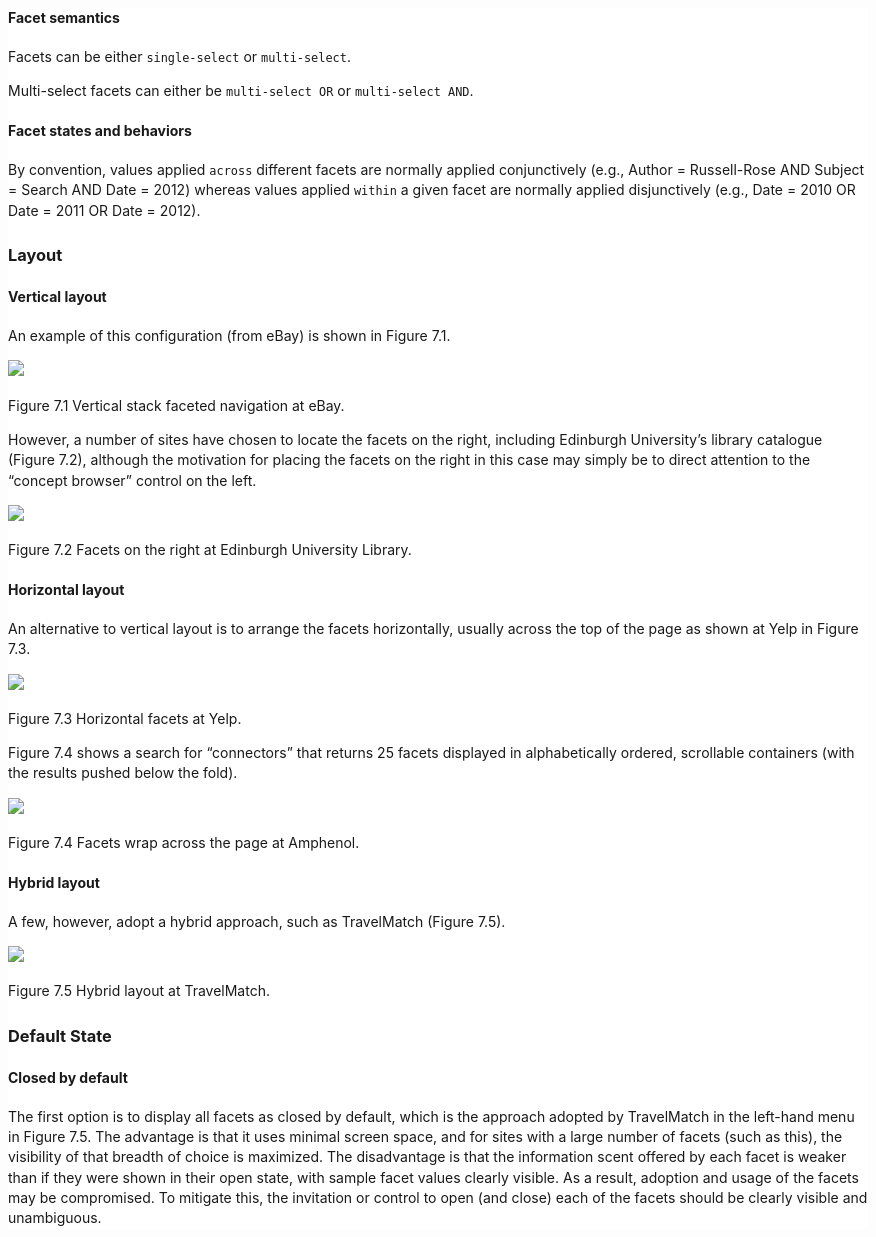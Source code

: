 #### Facet semantics
Facets can be either `single-select` or `multi-select`.

Multi-select facets can either be `multi-select OR` or `multi-select AND`.

#### Facet states and behaviors
By convention, values applied `across` different facets are normally applied conjunctively (e.g., Author = Russell-Rose AND Subject = Search AND Date = 2012) whereas values applied `within` a given facet are normally applied disjunctively (e.g., Date = 2010 OR Date = 2011 OR Date = 2012).

### Layout
#### Vertical layout
An example of this configuration (from eBay) is shown in Figure 7.1.

![](https://learning.oreilly.com/library/view/designing-the-search/9780123969811/images/F000070f07-01-9780123969811.jpg)

Figure 7.1 Vertical stack faceted navigation at eBay.

However, a number of sites have chosen to locate the facets on the right, including Edinburgh University’s library catalogue (Figure 7.2), although the motivation for placing the facets on the right in this case may simply be to direct attention to the “concept browser” control on the left.

![](https://learning.oreilly.com/library/view/designing-the-search/9780123969811/images/F000070f07-02-9780123969811.jpg)

Figure 7.2 Facets on the right at Edinburgh University Library.

#### Horizontal layout
An alternative to vertical layout is to arrange the facets horizontally, usually across the top of the page as shown at Yelp in Figure 7.3.

![](https://learning.oreilly.com/library/view/designing-the-search/9780123969811/images/F000070f07-03-9780123969811.jpg)

Figure 7.3 Horizontal facets at Yelp.

Figure 7.4 shows a search for “connectors” that returns 25 facets displayed in alphabetically ordered, scrollable containers (with the results pushed below the fold).

![](https://learning.oreilly.com/library/view/designing-the-search/9780123969811/images/F000070f07-04-9780123969811.jpg)

Figure 7.4 Facets wrap across the page at Amphenol.

#### Hybrid layout
A few, however, adopt a hybrid approach, such as TravelMatch (Figure 7.5).

![](https://learning.oreilly.com/library/view/designing-the-search/9780123969811/images/F000070f07-05-9780123969811.jpg)

Figure 7.5 Hybrid layout at TravelMatch.

### Default State
#### Closed by default
The first option is to display all facets as closed by default, which is the approach adopted by TravelMatch in the left-hand menu in Figure 7.5. The advantage is that it uses minimal screen space, and for sites with a large number of facets (such as this), the visibility of that breadth of choice is maximized. The disadvantage is that the information scent offered by each facet is weaker than if they were shown in their open state, with sample facet values clearly visible. As a result, adoption and usage of the facets may be compromised. To mitigate this, the invitation or control to open (and close) each of the facets should be clearly visible and unambiguous.
